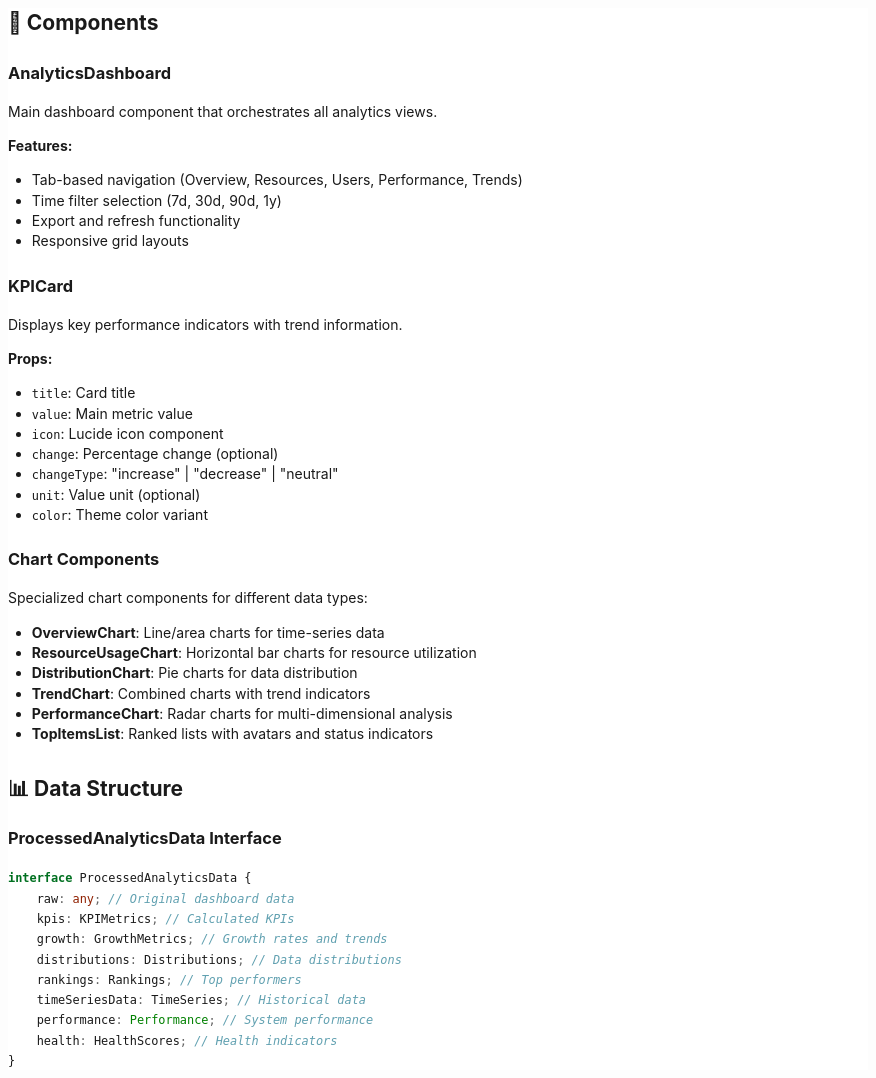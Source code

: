 ## 🔧 Components

### AnalyticsDashboard

Main dashboard component that orchestrates all analytics views.

**Features:**

- Tab-based navigation (Overview, Resources, Users, Performance, Trends)
- Time filter selection (7d, 30d, 90d, 1y)
- Export and refresh functionality
- Responsive grid layouts

### KPICard

Displays key performance indicators with trend information.

**Props:**

- `title`: Card title
- `value`: Main metric value
- `icon`: Lucide icon component
- `change`: Percentage change (optional)
- `changeType`: "increase" | "decrease" | "neutral"
- `unit`: Value unit (optional)
- `color`: Theme color variant

### Chart Components

Specialized chart components for different data types:

- **OverviewChart**: Line/area charts for time-series data
- **ResourceUsageChart**: Horizontal bar charts for resource utilization
- **DistributionChart**: Pie charts for data distribution
- **TrendChart**: Combined charts with trend indicators
- **PerformanceChart**: Radar charts for multi-dimensional analysis
- **TopItemsList**: Ranked lists with avatars and status indicators

## 📊 Data Structure

### ProcessedAnalyticsData Interface

```typescript
interface ProcessedAnalyticsData {
	raw: any; // Original dashboard data
	kpis: KPIMetrics; // Calculated KPIs
	growth: GrowthMetrics; // Growth rates and trends
	distributions: Distributions; // Data distributions
	rankings: Rankings; // Top performers
	timeSeriesData: TimeSeries; // Historical data
	performance: Performance; // System performance
	health: HealthScores; // Health indicators
}
```
